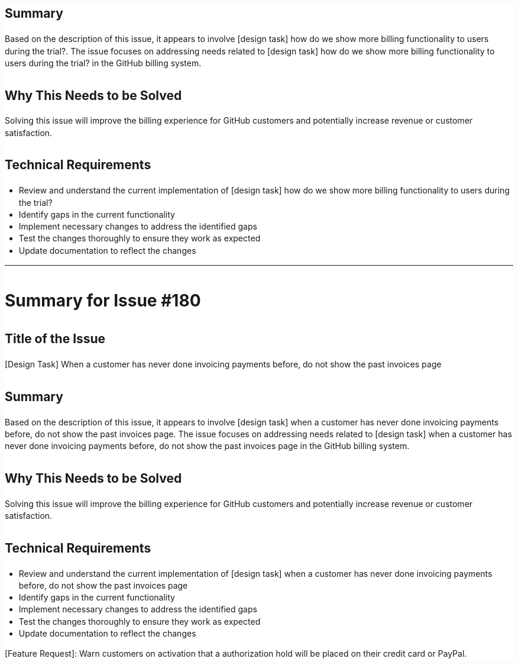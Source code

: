 ## Summary
Based on the description of this issue, it appears to involve [design task] how do we show more billing functionality to users during the trial?. The issue focuses on addressing needs related to [design task] how do we show more billing functionality to users during the trial? in the GitHub billing system.

## Why This Needs to be Solved
Solving this issue will improve the billing experience for GitHub customers and potentially increase revenue or customer satisfaction.

## Technical Requirements
- Review and understand the current implementation of [design task] how do we show more billing functionality to users during the trial?
- Identify gaps in the current functionality
- Implement necessary changes to address the identified gaps
- Test the changes thoroughly to ensure they work as expected
- Update documentation to reflect the changes




---


# Summary for Issue #180

## Title of the Issue
[Design Task] When a customer has never done invoicing payments before, do not show the past invoices page

## Summary
Based on the description of this issue, it appears to involve [design task] when a customer has never done invoicing payments before, do not show the past invoices page. The issue focuses on addressing needs related to [design task] when a customer has never done invoicing payments before, do not show the past invoices page in the GitHub billing system.

## Why This Needs to be Solved
Solving this issue will improve the billing experience for GitHub customers and potentially increase revenue or customer satisfaction.

## Technical Requirements
- Review and understand the current implementation of [design task] when a customer has never done invoicing payments before, do not show the past invoices page
- Identify gaps in the current functionality
- Implement necessary changes to address the identified gaps
- Test the changes thoroughly to ensure they work as expected
- Update documentation to reflect the changes


[Feature Request]: Warn customers on activation that a authorization hold will be placed on their credit card or PayPal.